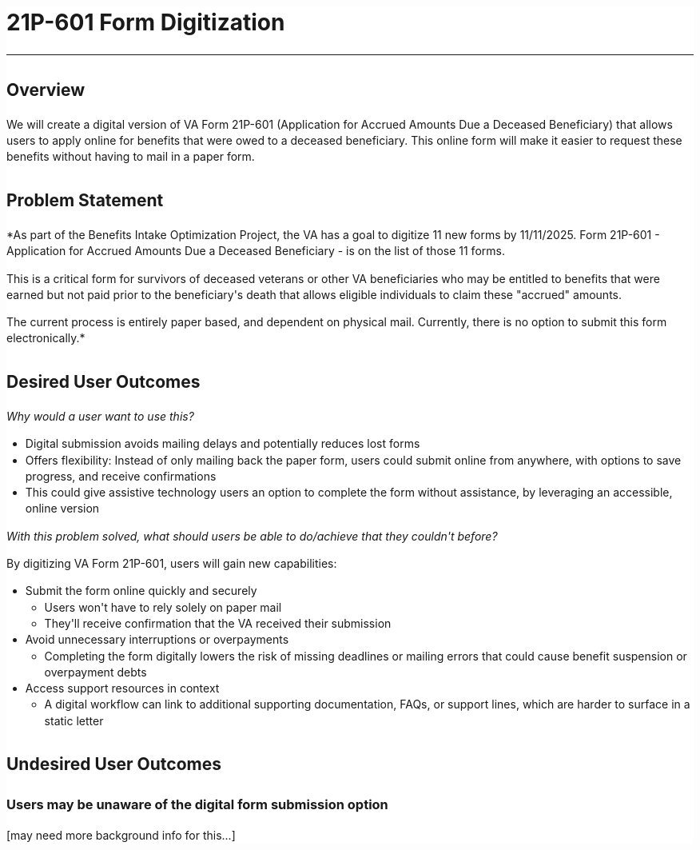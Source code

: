 # 21P-601 Form Digitization

---

## Overview
We will create a digital version of VA Form 21P-601 (Application for Accrued Amounts Due a Deceased Beneficiary) that allows users to apply online for benefits that were owed to a deceased beneficiary. This online form will make it easier to request these benefits without having to mail in a paper form. 

## Problem Statement
*As part of the Benefits Intake Optimization Project, the VA has a goal to digitize 11 new forms by 11/11/2025. Form 21P-601 - Application for Accrued Amounts Due a Deceased Beneficiary - is on the list of those 11 forms. 

This is a critical form for survivors of deceased veterans or other VA beneficiaries who may be entitled to benefits that were earned but not paid prior to the beneficiary's death that allows eligible individuals to claim these "accrued" amounts.

The current process is entirely paper based, and dependent on physical mail. Currently, there is no option to submit this form electronically.*

## Desired User Outcomes

*Why would a user want to use this?*
- Digital submission avoids mailing delays and potentially reduces lost forms
- Offers flexibility: Instead of only mailing back the paper form, users could submit online from anywhere, with options to save progress, and receive confirmations
- This could give assistive technology users an option to complete the form without assistance, by leveraging an accessible, online version

*With this problem solved, what should users be able to do/achieve that they couldn't before?*

By digitizing VA Form 21P-601, users will gain new capabilities:
- Submit the form online quickly and securely
  - Users won't have to rely solely on paper mail
  - They'll receive confirmation that the VA received their submission
- Avoid unnecessary interruptions or overpayments
  - Completing the form digitally lowers the risk of missing deadlines or mailing errors that could cause benefit suspension or overpayment debts
- Access support resources in context
  - A digital workflow can link to additional supporting documentation, FAQs, or support lines, which are harder to surface in a static letter

## Undesired User Outcomes

### Users may be unaware of the digital form submission option
[may need more background info for this...]
